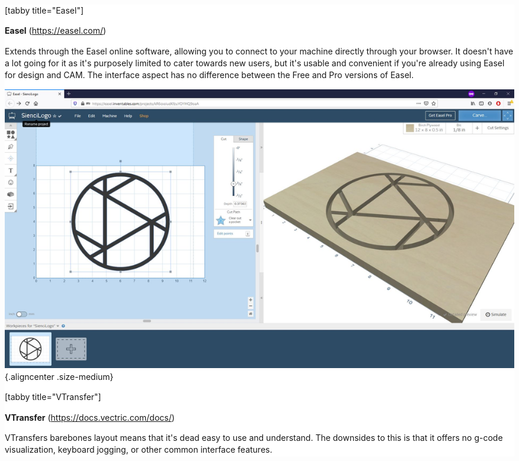 [tabby title="Easel"]

<b>Easel</b> (<a href="https://tinyurl.com/p5eptev6" target="_blank" rel="noopener noreferrer">https://easel.com/</a>)

Extends through the Easel online software, allowing you to connect to your machine directly through your browser. It doesn't have a lot going for it as it's purposely limited to cater towards new users, but it's usable and convenient if you're already using Easel for design and CAM. The interface aspect has no difference between the Free and Pro versions of Easel.

![](/_images/_longmill/_software/lm_choosingsoft_p2_Easel.JPG){.aligncenter .size-medium}

[tabby title="VTransfer"]

<b>VTransfer</b> (<a href="https://docs.vectric.com/docs/V9.0/Cut2DLaserDesktop/ENU/Help/VTransfer/VTransfer.html" target="_blank" rel="noopener noreferrer">https://docs.vectric.com/docs/</a>)

VTransfers <span class="sc-jrAGrp dXWCyY">barebones layout means that it's dead easy to use and understand.</span> The downsides to this is that it offers no g-code visualization, keyboard jogging, or other common interface features.
